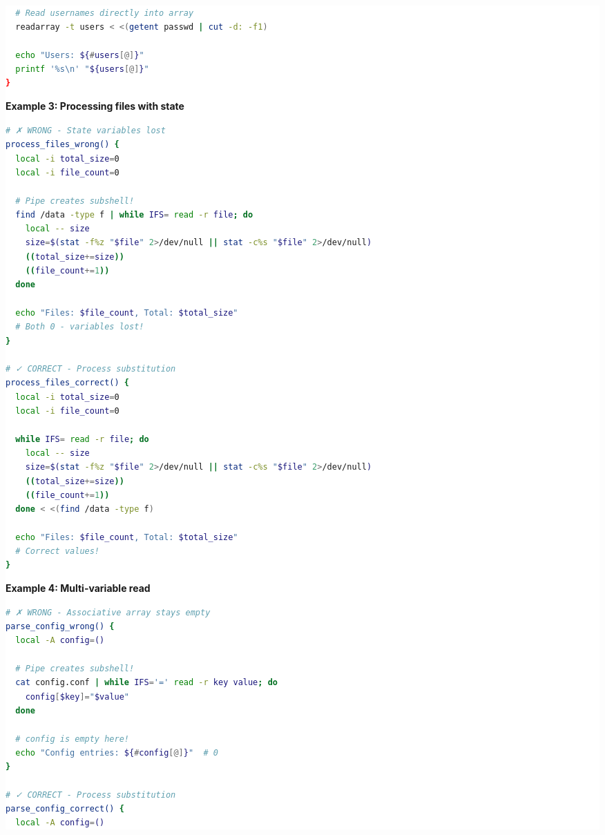 ```bash
  # Read usernames directly into array
  readarray -t users < <(getent passwd | cut -d: -f1)

  echo "Users: ${#users[@]}"
  printf '%s\n' "${users[@]}"
}
```

**Example 3: Processing files with state**

```bash
# ✗ WRONG - State variables lost
process_files_wrong() {
  local -i total_size=0
  local -i file_count=0

  # Pipe creates subshell!
  find /data -type f | while IFS= read -r file; do
    local -- size
    size=$(stat -f%z "$file" 2>/dev/null || stat -c%s "$file" 2>/dev/null)
    ((total_size+=size))
    ((file_count+=1))
  done

  echo "Files: $file_count, Total: $total_size"
  # Both 0 - variables lost!
}

# ✓ CORRECT - Process substitution
process_files_correct() {
  local -i total_size=0
  local -i file_count=0

  while IFS= read -r file; do
    local -- size
    size=$(stat -f%z "$file" 2>/dev/null || stat -c%s "$file" 2>/dev/null)
    ((total_size+=size))
    ((file_count+=1))
  done < <(find /data -type f)

  echo "Files: $file_count, Total: $total_size"
  # Correct values!
}
```

**Example 4: Multi-variable read**

```bash
# ✗ WRONG - Associative array stays empty
parse_config_wrong() {
  local -A config=()

  # Pipe creates subshell!
  cat config.conf | while IFS='=' read -r key value; do
    config[$key]="$value"
  done

  # config is empty here!
  echo "Config entries: ${#config[@]}"  # 0
}

# ✓ CORRECT - Process substitution
parse_config_correct() {
  local -A config=()

```